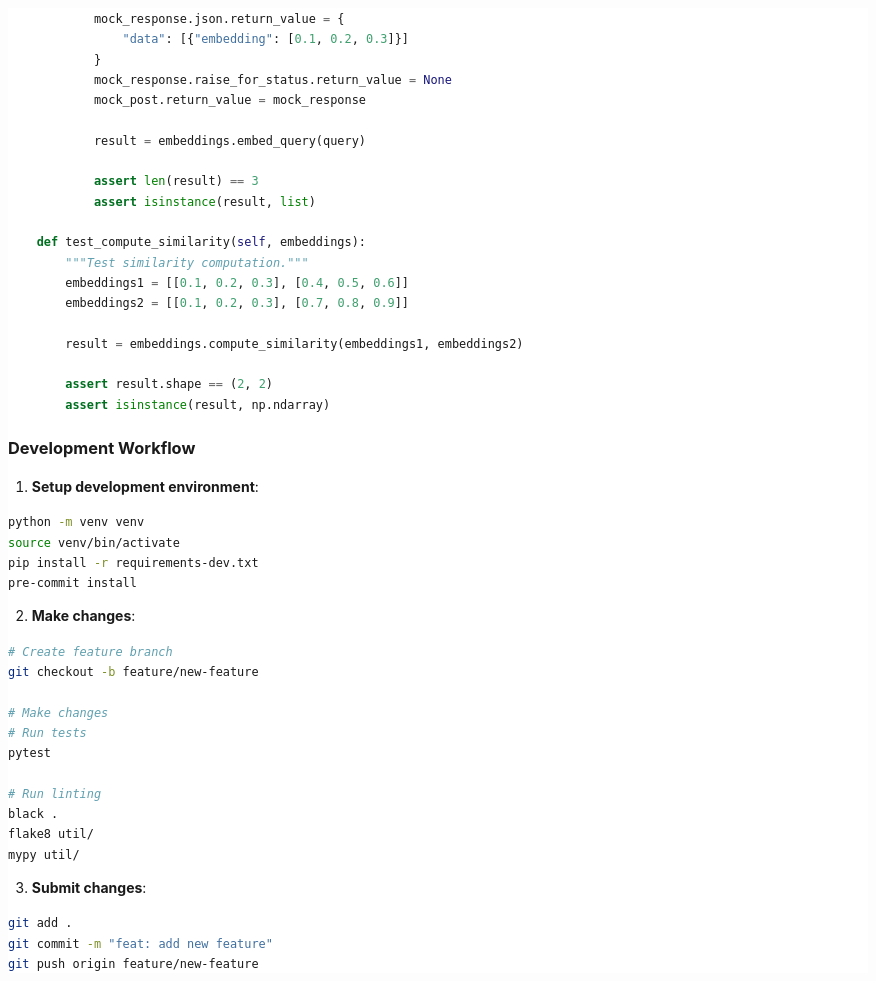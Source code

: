 ```python
            mock_response.json.return_value = {
                "data": [{"embedding": [0.1, 0.2, 0.3]}]
            }
            mock_response.raise_for_status.return_value = None
            mock_post.return_value = mock_response
            
            result = embeddings.embed_query(query)
            
            assert len(result) == 3
            assert isinstance(result, list)
    
    def test_compute_similarity(self, embeddings):
        """Test similarity computation."""
        embeddings1 = [[0.1, 0.2, 0.3], [0.4, 0.5, 0.6]]
        embeddings2 = [[0.1, 0.2, 0.3], [0.7, 0.8, 0.9]]
        
        result = embeddings.compute_similarity(embeddings1, embeddings2)
        
        assert result.shape == (2, 2)
        assert isinstance(result, np.ndarray)
```

### Development Workflow

1. **Setup development environment**:
```bash
python -m venv venv
source venv/bin/activate
pip install -r requirements-dev.txt
pre-commit install
```

2. **Make changes**:
```bash
# Create feature branch
git checkout -b feature/new-feature

# Make changes
# Run tests
pytest

# Run linting
black .
flake8 util/
mypy util/
```

3. **Submit changes**:
```bash
git add .
git commit -m "feat: add new feature"
git push origin feature/new-feature
```
